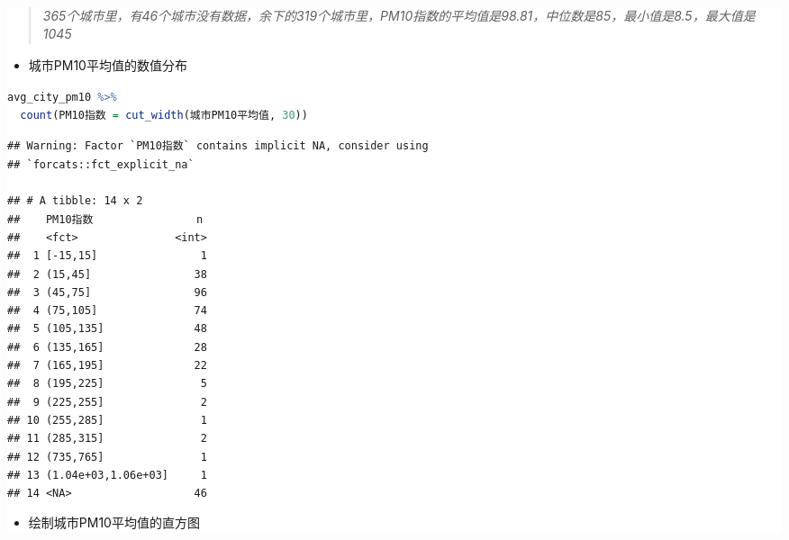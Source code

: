 > *365个城市里，有46个城市没有数据，余下的319个城市里，PM10指数的平均值是98.81，中位数是85，最小值是8.5，最大值是1045*

  - 城市PM10平均值的数值分布



``` r
avg_city_pm10 %>% 
  count(PM10指数 = cut_width(城市PM10平均值, 30))
```

    ## Warning: Factor `PM10指数` contains implicit NA, consider using
    ## `forcats::fct_explicit_na`

    ## # A tibble: 14 x 2
    ##    PM10指数                n
    ##    <fct>               <int>
    ##  1 [-15,15]                1
    ##  2 (15,45]                38
    ##  3 (45,75]                96
    ##  4 (75,105]               74
    ##  5 (105,135]              48
    ##  6 (135,165]              28
    ##  7 (165,195]              22
    ##  8 (195,225]               5
    ##  9 (225,255]               2
    ## 10 (255,285]               1
    ## 11 (285,315]               2
    ## 12 (735,765]               1
    ## 13 (1.04e+03,1.06e+03]     1
    ## 14 <NA>                   46

  - 绘制城市PM10平均值的直方图
